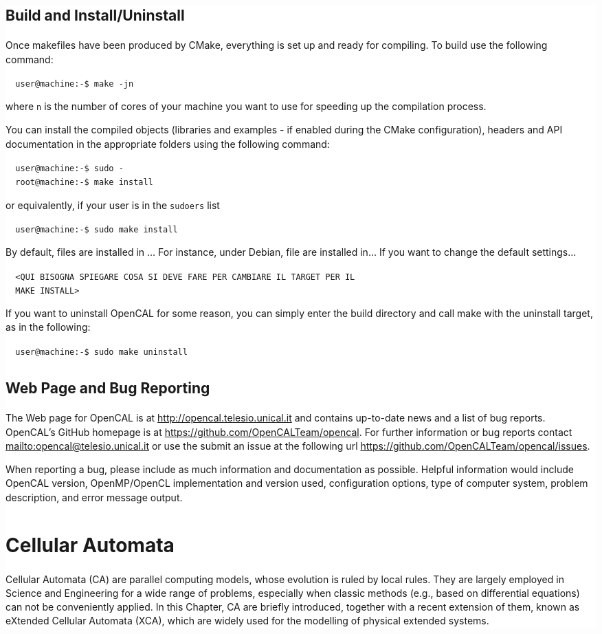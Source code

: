 Build and Install/Uninstall
---------------------------

Once makefiles have been produced by CMake, everything is set up and
ready for compiling. To build use the following command:

      user@machine:-$ make -jn

where `n` is the number of cores of your machine you want to use for
speeding up the compilation process.

You can install the compiled objects (libraries and examples - if
enabled during the CMake configuration), headers and API documentation
in the appropriate folders using the following command:

      user@machine:-$ sudo - 
      root@machine:-$ make install

or equivalently, if your user is in the `sudoers` list

      user@machine:-$ sudo make install

By default, files are installed in ... For instance, under Debian, file
are installed in... If you want to change the default settings...

      <QUI BISOGNA SPIEGARE COSA SI DEVE FARE PER CAMBIARE IL TARGET PER IL
      MAKE INSTALL>

If you want to uninstall OpenCAL for some reason, you can simply enter
the build directory and call make with the uninstall target, as in the
following:

      user@machine:-$ sudo make uninstall

Web Page and Bug Reporting
--------------------------

The Web page for OpenCAL is at <http://opencal.telesio.unical.it> and
contains up-to-date news and a list of bug reports.
<span>OpenCAL</span>’s GitHub homepage is at
<https://github.com/OpenCALTeam/opencal>. For further information or bug
reports contact
[mailto:opencal@telesio.unical.it](mailto:opencal@telesio.unical.it) or
use the submit an issue at the following url
<https://github.com/OpenCALTeam/opencal/issues>.

When reporting a bug, please include as much information and
documentation as possible. Helpful information would include OpenCAL
version, OpenMP/OpenCL implementation and version used, configuration
options, type of computer system, problem description, and error message
output.

Cellular Automata
=================

Cellular Automata (CA) are parallel computing models, whose evolution is
ruled by local rules. They are largely employed in Science and
Engineering for a wide range of problems, especially when classic
methods (e.g., based on differential equations) can not be conveniently
applied. In this Chapter, CA are briefly introduced, together with a
recent extension of them, known as eXtended Cellular Automata (XCA),
which are widely used for the modelling of physical extended systems.
